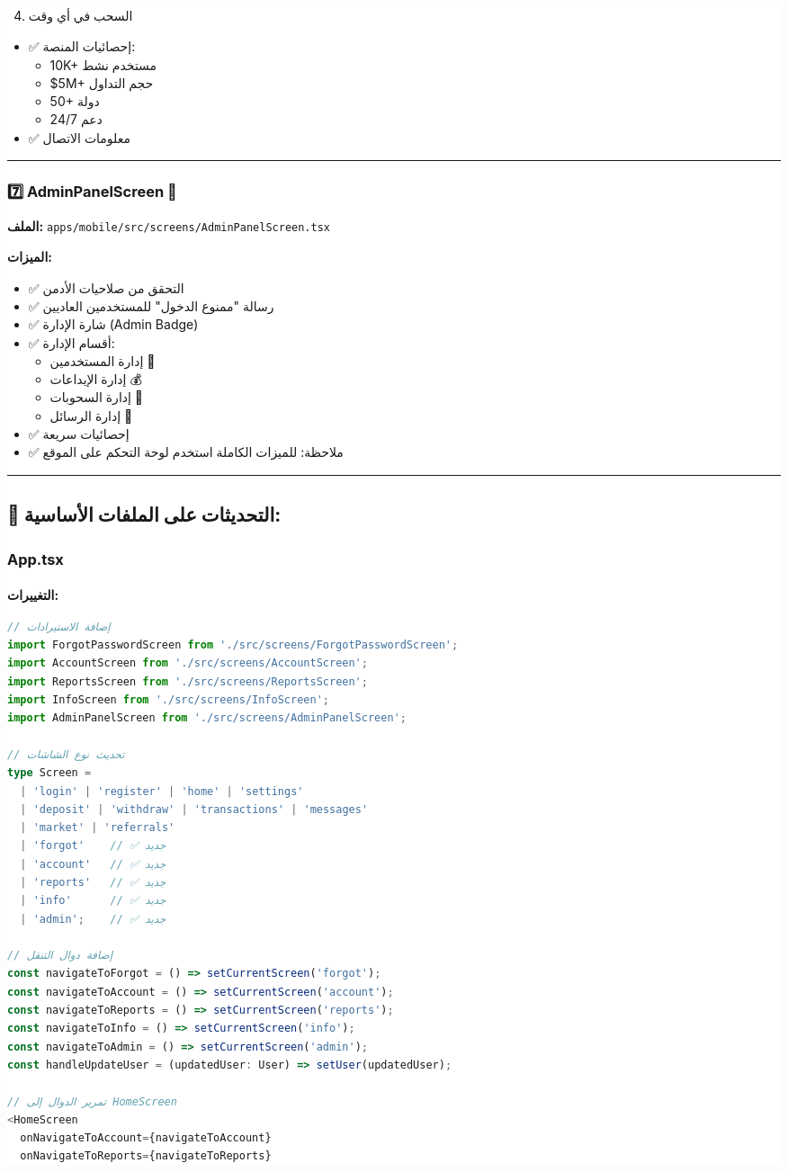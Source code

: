   4. السحب في أي وقت
- ✅ إحصائيات المنصة:
  - 10K+ مستخدم نشط
  - $5M+ حجم التداول
  - 50+ دولة
  - دعم 24/7
- ✅ معلومات الاتصال

---

### 7️⃣ **AdminPanelScreen** 👑

**الملف:** `apps/mobile/src/screens/AdminPanelScreen.tsx`

**الميزات:**
- ✅ التحقق من صلاحيات الأدمن
- ✅ رسالة "ممنوع الدخول" للمستخدمين العاديين
- ✅ شارة الإدارة (Admin Badge)
- ✅ أقسام الإدارة:
  - إدارة المستخدمين 👥
  - إدارة الإيداعات 💰
  - إدارة السحوبات 💸
  - إدارة الرسائل 💬
- ✅ إحصائيات سريعة
- ✅ ملاحظة: للميزات الكاملة استخدم لوحة التحكم على الموقع

---

## 🔄 **التحديثات على الملفات الأساسية:**

### **App.tsx**

**التغييرات:**
```typescript
// إضافة الاستيرادات
import ForgotPasswordScreen from './src/screens/ForgotPasswordScreen';
import AccountScreen from './src/screens/AccountScreen';
import ReportsScreen from './src/screens/ReportsScreen';
import InfoScreen from './src/screens/InfoScreen';
import AdminPanelScreen from './src/screens/AdminPanelScreen';

// تحديث نوع الشاشات
type Screen = 
  | 'login' | 'register' | 'home' | 'settings' 
  | 'deposit' | 'withdraw' | 'transactions' | 'messages' 
  | 'market' | 'referrals' 
  | 'forgot'    // ✅ جديد
  | 'account'   // ✅ جديد
  | 'reports'   // ✅ جديد
  | 'info'      // ✅ جديد
  | 'admin';    // ✅ جديد

// إضافة دوال التنقل
const navigateToForgot = () => setCurrentScreen('forgot');
const navigateToAccount = () => setCurrentScreen('account');
const navigateToReports = () => setCurrentScreen('reports');
const navigateToInfo = () => setCurrentScreen('info');
const navigateToAdmin = () => setCurrentScreen('admin');
const handleUpdateUser = (updatedUser: User) => setUser(updatedUser);

// تمرير الدوال إلى HomeScreen
<HomeScreen
  onNavigateToAccount={navigateToAccount}
  onNavigateToReports={navigateToReports}
```